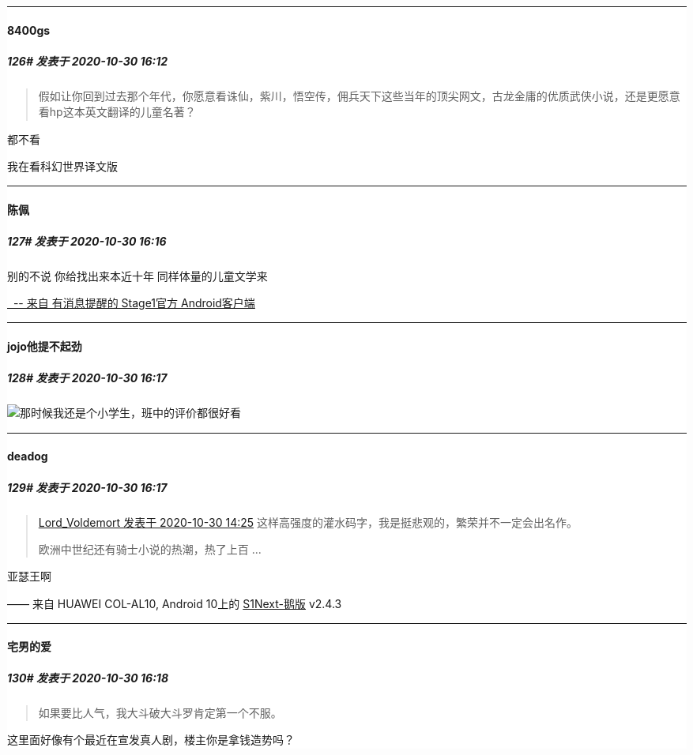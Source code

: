 
-----

####  8400gs  
##### 126#       发表于 2020-10-30 16:12


<blockquote>假如让你回到过去那个年代，你愿意看诛仙，紫川，悟空传，佣兵天下这些当年的顶尖网文，古龙金庸的优质武侠小说，还是更愿意看hp这本英文翻译的儿童名著？</blockquote>
都不看

我在看科幻世界译文版


-----

####  陈佩  
##### 127#       发表于 2020-10-30 16:16


别的不说 你给找出来本近十年 同样体量的儿童文学来

[  -- 来自 有消息提醒的 Stage1官方 Android客户端](https://www.coolapk.com/apk/140634)


-----

####  jojo他提不起劲  
##### 128#       发表于 2020-10-30 16:17


<img src="https://static.saraba1st.com/image/smiley/face2017/049.png" referrerpolicy="no-referrer">那时候我还是个小学生，班中的评价都很好看


-----

####  deadog  
##### 129#       发表于 2020-10-30 16:17


<blockquote><a href="httphttps://bbs.saraba1st.com/2b/forum.php?mod=redirect&amp;goto=findpost&amp;pid=49230105&amp;ptid=1969280" target="_blank">Lord_Voldemort 发表于 2020-10-30 14:25</a>
这样高强度的灌水码字，我是挺悲观的，繁荣并不一定会出名作。

欧洲中世纪还有骑士小说的热潮，热了上百 ...</blockquote>
亚瑟王啊

—— 来自 HUAWEI COL-AL10, Android 10上的 [S1Next-鹅版](https://github.com/ykrank/S1-Next/releases) v2.4.3


-----

####  宅男的爱  
##### 130#       发表于 2020-10-30 16:18


<blockquote>如果要比人气，我大斗破大斗罗肯定第一个不服。</blockquote>

这里面好像有个最近在宣发真人剧，楼主你是拿钱造势吗？
